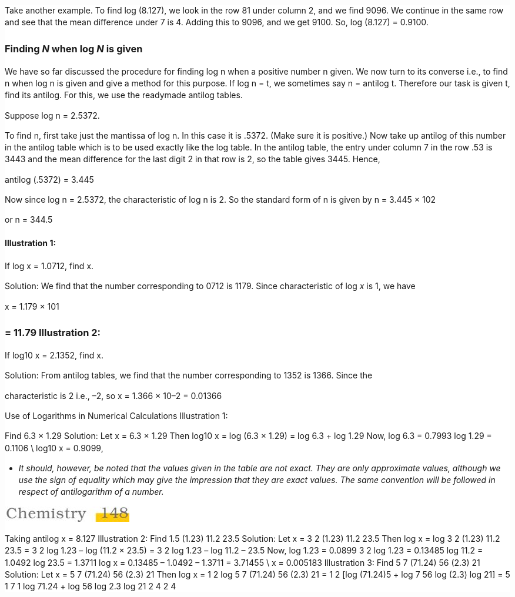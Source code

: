 Take another example. To find log (8.127), we look in the row 81 under column 2, and we find 9096. We continue in the same row and see that the mean difference under 7 is 4. Adding this to 9096, and we get 9100. So, log (8.127) = 0.9100.

### Finding *N* when log *N* is given

We have so far discussed the procedure for finding log n when a positive number n given. We now turn to its converse i.e., to find n when log n is given and give a method for this purpose. If log n = t, we sometimes say n = antilog t. Therefore our task is given t, find its antilog. For this, we use the readymade antilog tables.

Suppose log n = 2.5372.

To find n, first take just the mantissa of log n. In this case it is .5372. (Make sure it is positive.) Now take up antilog of this number in the antilog table which is to be used exactly like the log table. In the antilog table, the entry under column 7 in the row .53 is 3443 and the mean difference for the last digit 2 in that row is 2, so the table gives 3445. Hence,

antilog (.5372) = 3.445

Now since log n = 2.5372, the characteristic of log n is 2. So the standard form of n is given by n = 3.445 × 102

or n = 344.5

#### Illustration 1:

If log x = 1.0712, find x.

Solution: We find that the number corresponding to 0712 is 1179. Since characteristic of log *x* is 1, we have

x = 1.179 × 101

### = 11.79 Illustration 2:

If log10 x = 2.1352, find x.

Solution: From antilog tables, we find that the number corresponding to 1352 is 1366. Since the

characteristic is 2 i.e., –2, so x = 1.366 × 10–2 = 0.01366

Use of Logarithms in Numerical Calculations Illustration 1:

Find 6.3 × 1.29 Solution: Let x = 6.3 × 1.29 Then log10 x = log (6.3 × 1.29) = log 6.3 + log 1.29 Now, log 6.3 = 0.7993 log 1.29 = 0.1106 \ log10 x = 0.9099,

* *It should, however, be noted that the values given in the table are not exact. They are only approximate values, although we use the sign of equality which may give the impression that they are exact values. The same convention will be followed in respect of antilogarithm of a number.*

![](_page_7_Picture_23.jpeg)

Taking antilog x = 8.127 Illustration 2: Find 1.5 (1.23) 11.2 23.5 Solution: Let x = 3 2 (1.23) 11.2 23.5 Then log x = log 3 2 (1.23) 11.2 23.5 = 3 2 log 1.23 – log (11.2 × 23.5) = 3 2 log 1.23 – log 11.2 – 23.5 Now, log 1.23 = 0.0899 3 2 log 1.23 = 0.13485 log 11.2 = 1.0492 log 23.5 = 1.3711 log x = 0.13485 – 1.0492 – 1.3711 = 3.71455 \ x = 0.005183 Illustration 3: Find 5 7 (71.24) 56 (2.3) 21 Solution: Let x = 5 7 (71.24) 56 (2.3) 21 Then log x = 1 2 log 5 7 (71.24) 56 (2.3) 21 = 1 2 [log (71.24)5 + log 7 56 log (2.3) log 21] = 5 1 7 1 log 71.24 + log 56 log 2.3 log 21 2 4 2 4 
